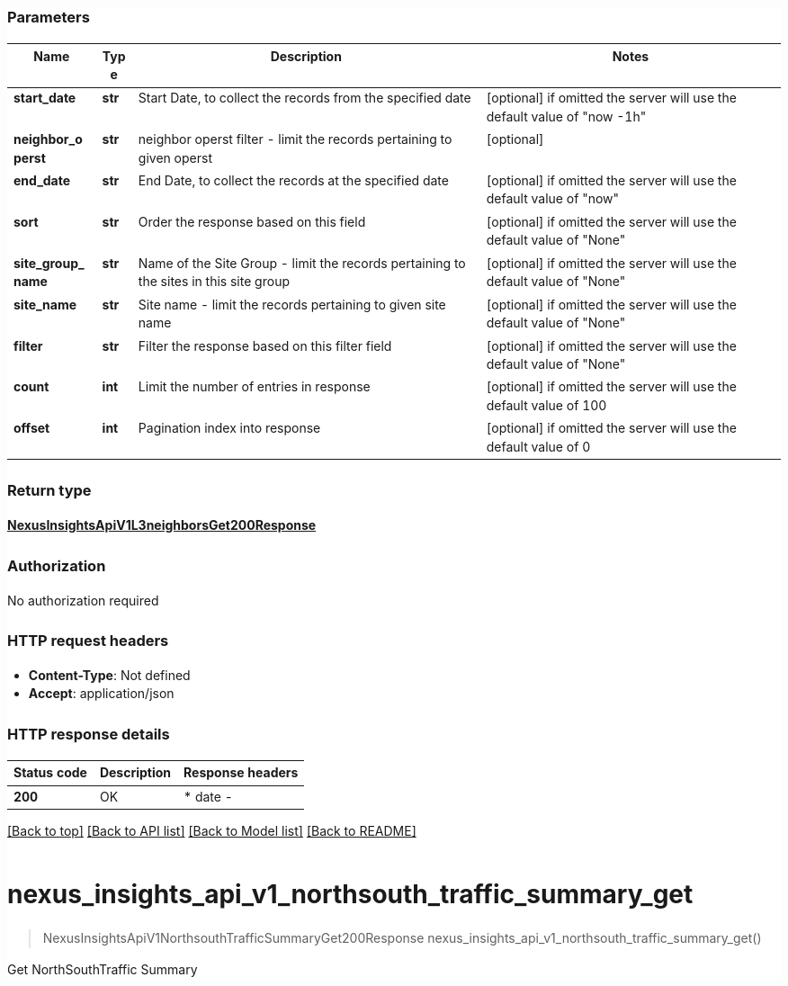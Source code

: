 
### Parameters

Name | Type | Description  | Notes
------------- | ------------- | ------------- | -------------
 **start_date** | **str**| Start Date, to collect the records from the specified date | [optional] if omitted the server will use the default value of "now -1h"
 **neighbor_operst** | **str**| neighbor operst filter - limit the records pertaining to given operst | [optional]
 **end_date** | **str**| End Date, to collect the records at the specified date | [optional] if omitted the server will use the default value of "now"
 **sort** | **str**| Order the response based on this field | [optional] if omitted the server will use the default value of "None"
 **site_group_name** | **str**| Name of the Site Group - limit the records pertaining to the sites in this site group | [optional] if omitted the server will use the default value of "None"
 **site_name** | **str**| Site name - limit the records pertaining to given site name | [optional] if omitted the server will use the default value of "None"
 **filter** | **str**| Filter the response based on this filter field | [optional] if omitted the server will use the default value of "None"
 **count** | **int**| Limit the number of entries in response | [optional] if omitted the server will use the default value of 100
 **offset** | **int**| Pagination index into response | [optional] if omitted the server will use the default value of 0

### Return type

[**NexusInsightsApiV1L3neighborsGet200Response**](NexusInsightsApiV1L3neighborsGet200Response.md)

### Authorization

No authorization required

### HTTP request headers

 - **Content-Type**: Not defined
 - **Accept**: application/json


### HTTP response details

| Status code | Description | Response headers |
|-------------|-------------|------------------|
**200** | OK |  * date -  <br>  |

[[Back to top]](#) [[Back to API list]](../README.md#documentation-for-api-endpoints) [[Back to Model list]](../README.md#documentation-for-models) [[Back to README]](../README.md)

# **nexus_insights_api_v1_northsouth_traffic_summary_get**
> NexusInsightsApiV1NorthsouthTrafficSummaryGet200Response nexus_insights_api_v1_northsouth_traffic_summary_get()

Get NorthSouthTraffic Summary
